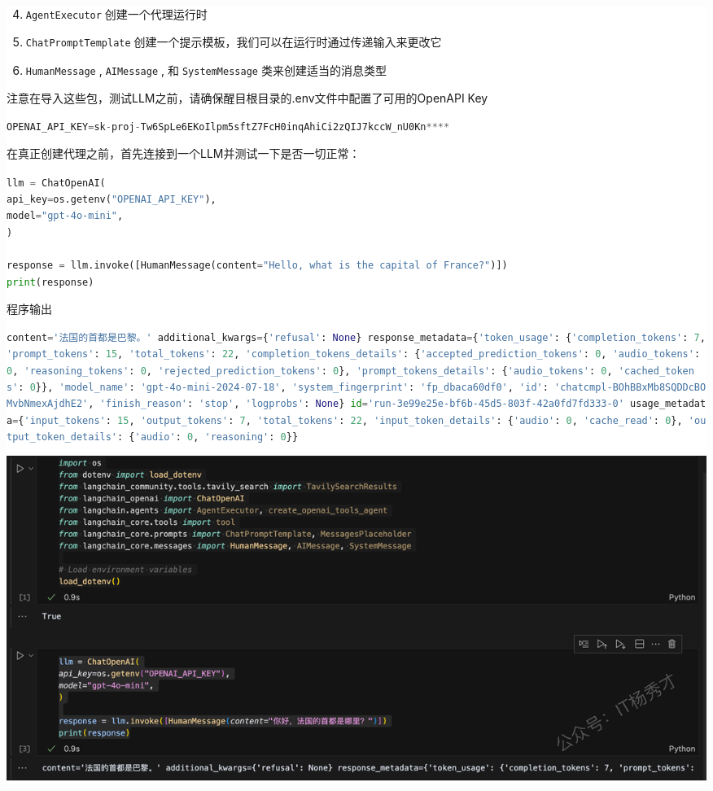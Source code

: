 4. `AgentExecutor` 创建一个代理运行时

5. `ChatPromptTemplate` 创建一个提示模板，我们可以在运行时通过传递输入来更改它

6. `HumanMessage` , `AIMessage` , 和 `SystemMessage` 类来创建适当的消息类型

注意在导入这些包，测试LLM之前，请确保醒目根目录的.env文件中配置了可用的OpenAPI Key

```python
OPENAI_API_KEY=sk-proj-Tw6SpLe6EKoIlpm5sftZ7FcH0inqAhiCi2zQIJ7kccW_nU0Kn****
```

在真正创建代理之前，首先连接到一个LLM并测试一下是否一切正常：

```python
llm = ChatOpenAI(
api_key=os.getenv("OPENAI_API_KEY"),
model="gpt-4o-mini",
)

response = llm.invoke([HumanMessage(content="Hello, what is the capital of France?")])
print(response)
```

程序输出

```python
content='法国的首都是巴黎。' additional_kwargs={'refusal': None} response_metadata={'token_usage': {'completion_tokens': 7, 'prompt_tokens': 15, 'total_tokens': 22, 'completion_tokens_details': {'accepted_prediction_tokens': 0, 'audio_tokens': 0, 'reasoning_tokens': 0, 'rejected_prediction_tokens': 0}, 'prompt_tokens_details': {'audio_tokens': 0, 'cached_tokens': 0}}, 'model_name': 'gpt-4o-mini-2024-07-18', 'system_fingerprint': 'fp_dbaca60df0', 'id': 'chatcmpl-BOhBBxMb8SQDDcBOMvbNmexAjdhE2', 'finish_reason': 'stop', 'logprobs': None} id='run-3e99e25e-bf6b-45d5-803f-42a0fd7fd333-0' usage_metadata={'input_tokens': 15, 'output_tokens': 7, 'total_tokens': 22, 'input_token_details': {'audio': 0, 'cache_read': 0}, 'output_token_details': {'audio': 0, 'reasoning': 0}}
```

![](../../../assets/img/AI进阶之路/大模型应用开发/LangChain从入门到精通/Agent/image-1.png)
